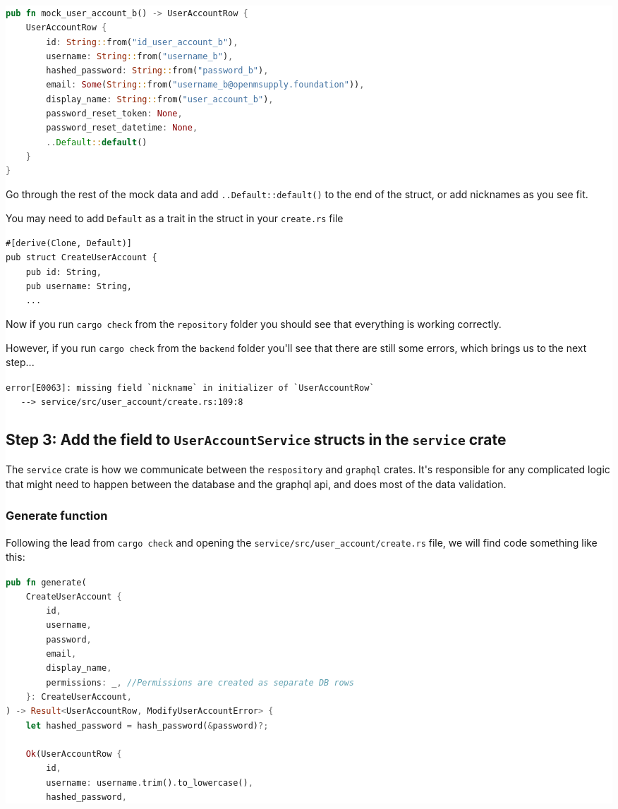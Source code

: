 ```rust
pub fn mock_user_account_b() -> UserAccountRow {
    UserAccountRow {
        id: String::from("id_user_account_b"),
        username: String::from("username_b"),
        hashed_password: String::from("password_b"),
        email: Some(String::from("username_b@openmsupply.foundation")),
        display_name: String::from("user_account_b"),
        password_reset_token: None,
        password_reset_datetime: None,
        ..Default::default()
    }
}
```

Go through the rest of the mock data and add `..Default::default()` to the end of the struct, or add nicknames as you see fit.

You may need to add `Default` as a trait in the struct in your `create.rs` file

```
#[derive(Clone, Default)]
pub struct CreateUserAccount {
    pub id: String,
    pub username: String,
    ...
```

Now if you run `cargo check` from the `repository` folder you should see that everything is working correctly.

However, if you run `cargo check` from the `backend` folder you'll see that there are still some errors, which brings us to the next step...

```
error[E0063]: missing field `nickname` in initializer of `UserAccountRow`
   --> service/src/user_account/create.rs:109:8
```

## Step 3: Add the field to `UserAccountService` structs in the `service` crate

The `service` crate is how we communicate between the `respository` and `graphql` crates.
It's responsible for any complicated logic that might need to happen between the database and the graphql api, and does most of the data validation.

### Generate function

Following the lead from `cargo check` and opening the `service/src/user_account/create.rs` file, we will find code something like this:

```rust
pub fn generate(
    CreateUserAccount {
        id,
        username,
        password,
        email,
        display_name,
        permissions: _, //Permissions are created as separate DB rows
    }: CreateUserAccount,
) -> Result<UserAccountRow, ModifyUserAccountError> {
    let hashed_password = hash_password(&password)?;

    Ok(UserAccountRow {
        id,
        username: username.trim().to_lowercase(),
        hashed_password,
```